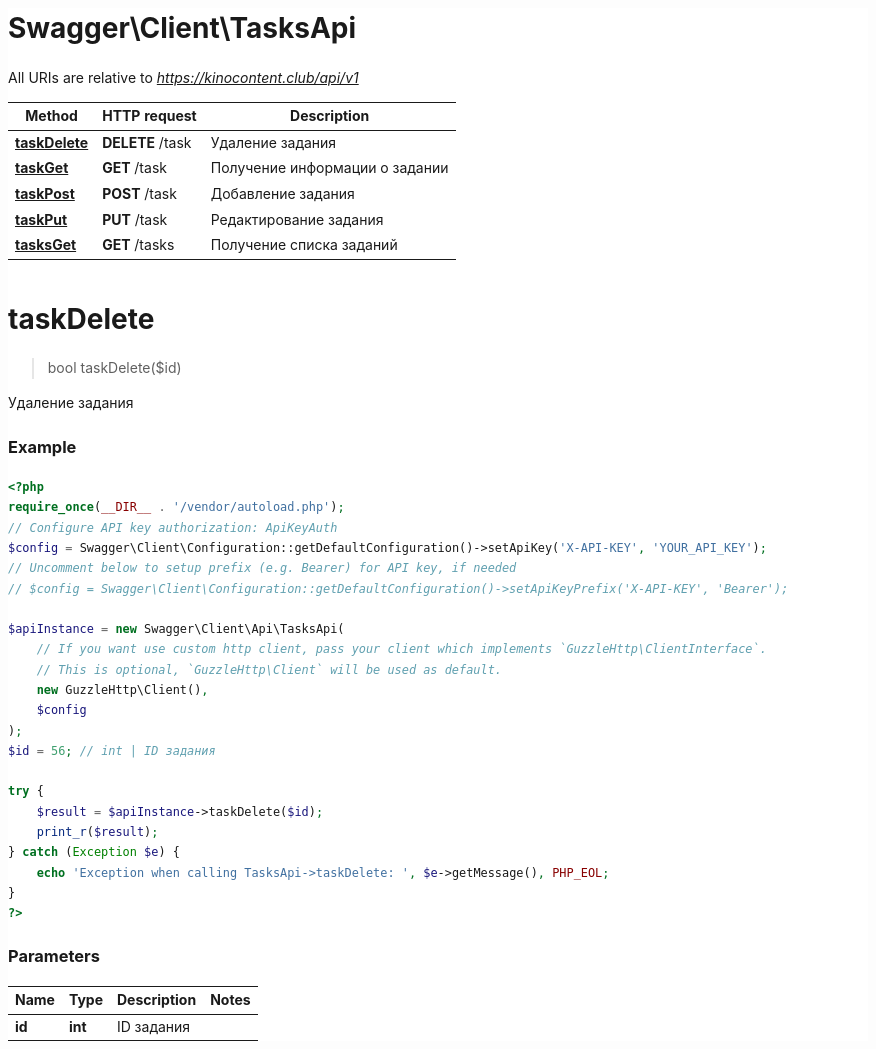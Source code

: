 # Swagger\Client\TasksApi

All URIs are relative to *https://kinocontent.club/api/v1*

Method | HTTP request | Description
------------- | ------------- | -------------
[**taskDelete**](TasksApi.md#taskdelete) | **DELETE** /task | Удаление задания
[**taskGet**](TasksApi.md#taskget) | **GET** /task | Получение информации о задании
[**taskPost**](TasksApi.md#taskpost) | **POST** /task | Добавление задания
[**taskPut**](TasksApi.md#taskput) | **PUT** /task | Редактирование задания
[**tasksGet**](TasksApi.md#tasksget) | **GET** /tasks | Получение списка заданий

# **taskDelete**
> bool taskDelete($id)

Удаление задания

### Example
```php
<?php
require_once(__DIR__ . '/vendor/autoload.php');
// Configure API key authorization: ApiKeyAuth
$config = Swagger\Client\Configuration::getDefaultConfiguration()->setApiKey('X-API-KEY', 'YOUR_API_KEY');
// Uncomment below to setup prefix (e.g. Bearer) for API key, if needed
// $config = Swagger\Client\Configuration::getDefaultConfiguration()->setApiKeyPrefix('X-API-KEY', 'Bearer');

$apiInstance = new Swagger\Client\Api\TasksApi(
    // If you want use custom http client, pass your client which implements `GuzzleHttp\ClientInterface`.
    // This is optional, `GuzzleHttp\Client` will be used as default.
    new GuzzleHttp\Client(),
    $config
);
$id = 56; // int | ID задания

try {
    $result = $apiInstance->taskDelete($id);
    print_r($result);
} catch (Exception $e) {
    echo 'Exception when calling TasksApi->taskDelete: ', $e->getMessage(), PHP_EOL;
}
?>
```

### Parameters

Name | Type | Description  | Notes
------------- | ------------- | ------------- | -------------
 **id** | **int**| ID задания |

